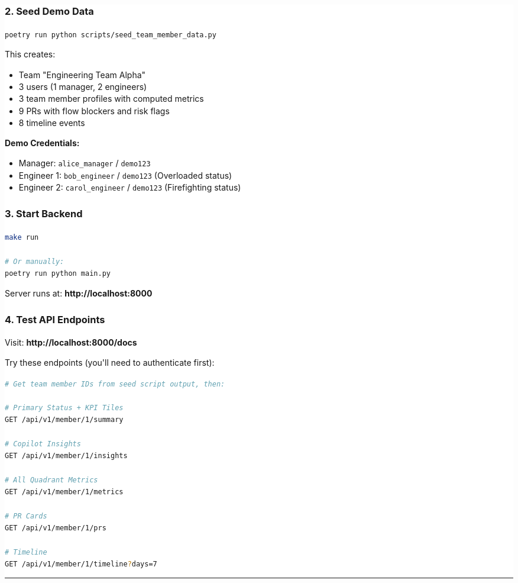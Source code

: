 ### 2. Seed Demo Data

```bash
poetry run python scripts/seed_team_member_data.py
```

This creates:
- Team "Engineering Team Alpha"
- 3 users (1 manager, 2 engineers)
- 3 team member profiles with computed metrics
- 9 PRs with flow blockers and risk flags
- 8 timeline events

**Demo Credentials:**
- Manager: `alice_manager` / `demo123`
- Engineer 1: `bob_engineer` / `demo123` (Overloaded status)
- Engineer 2: `carol_engineer` / `demo123` (Firefighting status)

### 3. Start Backend

```bash
make run

# Or manually:
poetry run python main.py
```

Server runs at: **http://localhost:8000**

### 4. Test API Endpoints

Visit: **http://localhost:8000/docs**

Try these endpoints (you'll need to authenticate first):

```bash
# Get team member IDs from seed script output, then:

# Primary Status + KPI Tiles
GET /api/v1/member/1/summary

# Copilot Insights
GET /api/v1/member/1/insights

# All Quadrant Metrics
GET /api/v1/member/1/metrics

# PR Cards
GET /api/v1/member/1/prs

# Timeline
GET /api/v1/member/1/timeline?days=7
```

---
